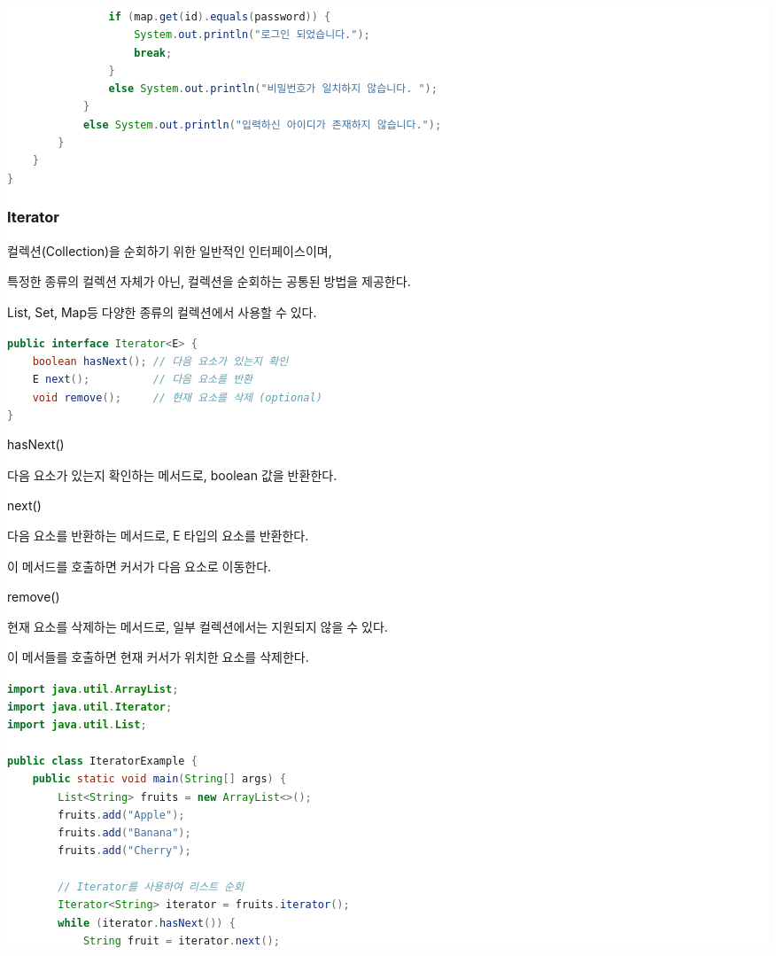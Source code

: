 ```java
                if (map.get(id).equals(password)) {
                    System.out.println("로그인 되었습니다.");
                    break;
                } 
                else System.out.println("비밀번호가 일치하지 않습니다. ");
            } 
            else System.out.println("입력하신 아이디가 존재하지 않습니다.");
        }
    }
}
```

<div class="cl3"></div>

### Iterator

컬렉션(Collection)을 순회하기 위한 일반적인 인터페이스이며,

특정한 종류의 컬렉션 자체가 아닌, 컬렉션을 순회하는 공통된 방법을 제공한다.

List, Set, Map등 다양한 종류의 컬렉션에서 사용할 수 있다.

<div class="cl4"></div>

```java
public interface Iterator<E> {
    boolean hasNext(); // 다음 요소가 있는지 확인
    E next();          // 다음 요소를 반환
    void remove();     // 현재 요소를 삭제 (optional)
}
```

<div class="cl3"></div>

hasNext()

다음 요소가 있는지 확인하는 메서드로, boolean 값을 반환한다.

<div class="cl3"></div>

next()

다음 요소를 반환하는 메서드로, E 타입의 요소를 반환한다.

이 메서드를 호출하면 커서가 다음 요소로 이동한다.

<div class="cl3"></div>

remove()

현재 요소를 삭제하는 메서드로, 일부 컬렉션에서는 지원되지 않을 수 있다.

이 메서들를 호출하면 현재 커서가 위치한 요소를 삭제한다.

<div class="cl4"></div>

```java
import java.util.ArrayList;
import java.util.Iterator;
import java.util.List;

public class IteratorExample {
    public static void main(String[] args) {
        List<String> fruits = new ArrayList<>();
        fruits.add("Apple");
        fruits.add("Banana");
        fruits.add("Cherry");

        // Iterator를 사용하여 리스트 순회
        Iterator<String> iterator = fruits.iterator();
        while (iterator.hasNext()) {
            String fruit = iterator.next();
```